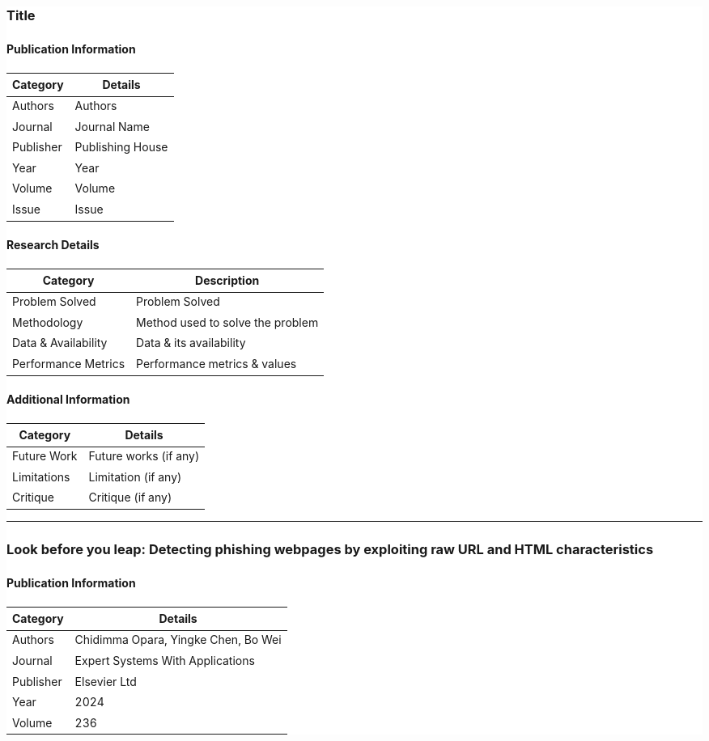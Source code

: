 
### Title

#### Publication Information
| Category | Details |
|----------|----------|
| Authors | Authors |
| Journal | Journal Name |
| Publisher | Publishing House |
| Year | Year |
| Volume | Volume |
| Issue | Issue |

#### Research Details
| Category | Description |
|----------|-------------|
| Problem Solved | Problem Solved |
| Methodology | Method used to solve the problem |
| Data & Availability | Data & its availability |
| Performance Metrics | Performance metrics & values |

#### Additional Information
| Category | Details |
|----------|----------|
| Future Work | Future works (if any) |
| Limitations | Limitation (if any) |
| Critique | Critique (if any) |

---

### Look before you leap: Detecting phishing webpages by exploiting raw URL and HTML characteristics

#### Publication Information
| Category | Details |
|----------|----------|
| Authors | Chidimma Opara, Yingke Chen, Bo Wei |
| Journal | Expert Systems With Applications |
| Publisher | Elsevier Ltd |
| Year | 2024 |
| Volume | 236 |

